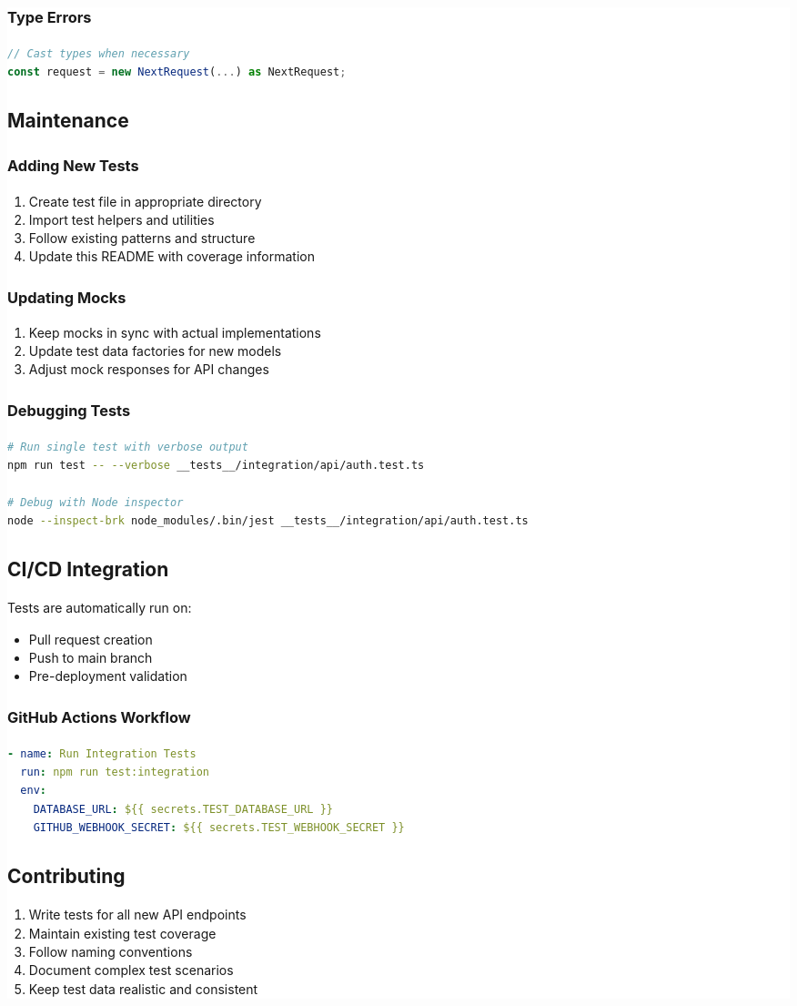### Type Errors

```typescript
// Cast types when necessary
const request = new NextRequest(...) as NextRequest;
```

## Maintenance

### Adding New Tests

1. Create test file in appropriate directory
2. Import test helpers and utilities
3. Follow existing patterns and structure
4. Update this README with coverage information

### Updating Mocks

1. Keep mocks in sync with actual implementations
2. Update test data factories for new models
3. Adjust mock responses for API changes

### Debugging Tests

```bash
# Run single test with verbose output
npm run test -- --verbose __tests__/integration/api/auth.test.ts

# Debug with Node inspector
node --inspect-brk node_modules/.bin/jest __tests__/integration/api/auth.test.ts
```

## CI/CD Integration

Tests are automatically run on:
- Pull request creation
- Push to main branch
- Pre-deployment validation

### GitHub Actions Workflow

```yaml
- name: Run Integration Tests
  run: npm run test:integration
  env:
    DATABASE_URL: ${{ secrets.TEST_DATABASE_URL }}
    GITHUB_WEBHOOK_SECRET: ${{ secrets.TEST_WEBHOOK_SECRET }}
```

## Contributing

1. Write tests for all new API endpoints
2. Maintain existing test coverage
3. Follow naming conventions
4. Document complex test scenarios
5. Keep test data realistic and consistent
